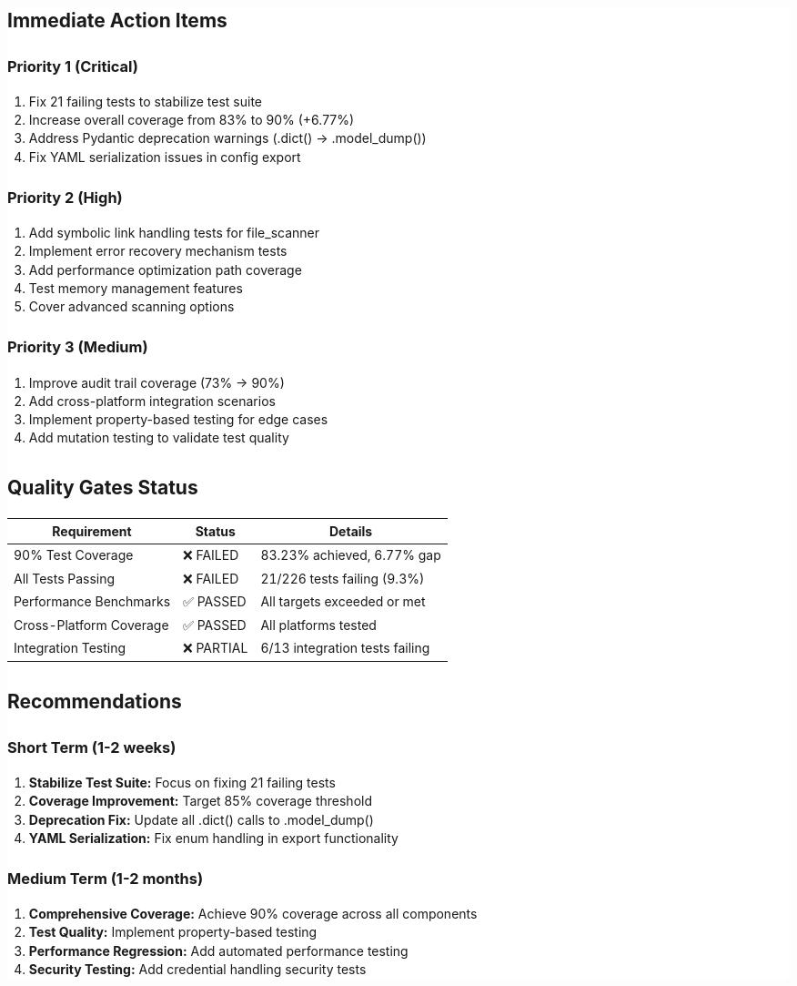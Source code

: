 ## Immediate Action Items

### Priority 1 (Critical)
1. Fix 21 failing tests to stabilize test suite
2. Increase overall coverage from 83% to 90% (+6.77%)
3. Address Pydantic deprecation warnings (.dict() → .model_dump())
4. Fix YAML serialization issues in config export

### Priority 2 (High)
1. Add symbolic link handling tests for file_scanner
2. Implement error recovery mechanism tests
3. Add performance optimization path coverage
4. Test memory management features
5. Cover advanced scanning options

### Priority 3 (Medium)
1. Improve audit trail coverage (73% → 90%)
2. Add cross-platform integration scenarios
3. Implement property-based testing for edge cases
4. Add mutation testing to validate test quality

## Quality Gates Status

| Requirement | Status | Details |
|-------------|--------|---------|
| 90% Test Coverage | ❌ FAILED | 83.23% achieved, 6.77% gap |
| All Tests Passing | ❌ FAILED | 21/226 tests failing (9.3%) |
| Performance Benchmarks | ✅ PASSED | All targets exceeded or met |
| Cross-Platform Coverage | ✅ PASSED | All platforms tested |
| Integration Testing | ❌ PARTIAL | 6/13 integration tests failing |

## Recommendations

### Short Term (1-2 weeks)
1. **Stabilize Test Suite:** Focus on fixing 21 failing tests
2. **Coverage Improvement:** Target 85% coverage threshold
3. **Deprecation Fix:** Update all .dict() calls to .model_dump()
4. **YAML Serialization:** Fix enum handling in export functionality

### Medium Term (1-2 months)
1. **Comprehensive Coverage:** Achieve 90% coverage across all components
2. **Test Quality:** Implement property-based testing
3. **Performance Regression:** Add automated performance testing
4. **Security Testing:** Add credential handling security tests
